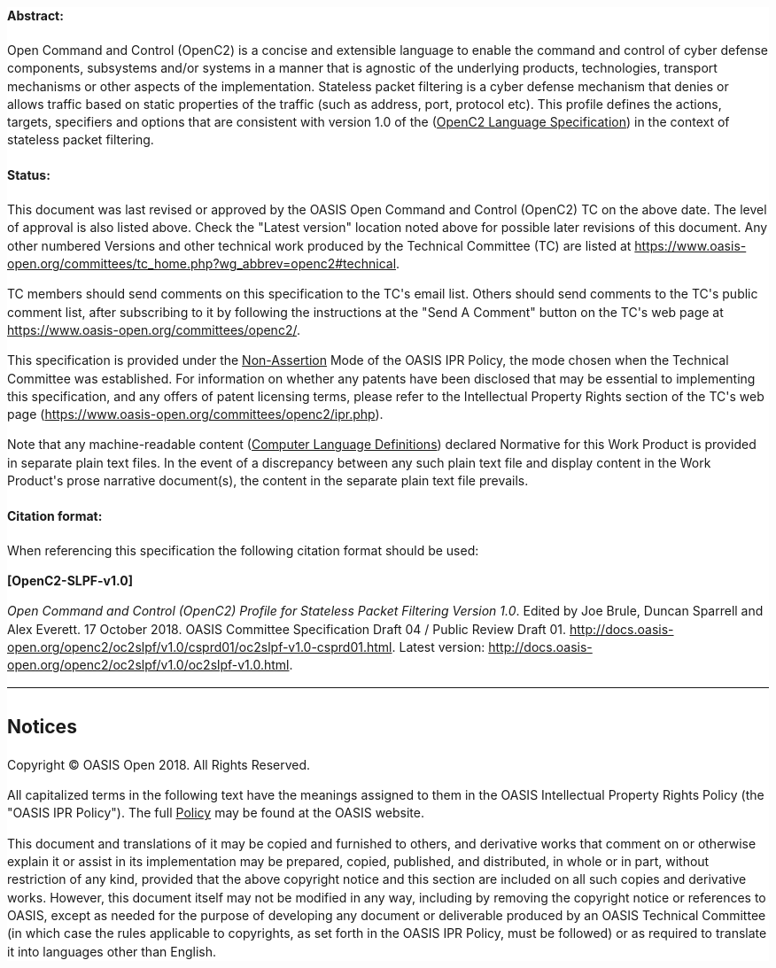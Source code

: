 #### Abstract:
Open Command and Control (OpenC2) is a concise and extensible language to enable the command and control of cyber defense components, subsystems and/or systems in a manner that is agnostic of the underlying products, technologies, transport mechanisms or other aspects of the implementation.  Stateless packet filtering is a cyber defense mechanism that denies or allows traffic based on static properties of the traffic (such as address, port, protocol etc). This profile defines the actions, targets, specifiers and options that are consistent with version 1.0 of the ([OpenC2 Language Specification](http://docs.oasis-open.org/openc2/oc2ls/v1.0/oc2ls-v1.0.html)) in the context of stateless packet filtering.

#### Status:
This document was last revised or approved by the OASIS Open Command and Control (OpenC2) TC on the above date. The level of approval is also listed above. Check the "Latest version" location noted above for possible later revisions of this document. Any other numbered Versions and other technical work produced by the Technical Committee (TC) are listed at https://www.oasis-open.org/committees/tc_home.php?wg_abbrev=openc2#technical.

TC members should send comments on this specification to the TC's email list. Others should send comments to the TC's public comment list, after subscribing to it by following the instructions at the "Send A Comment" button on the TC's web page at https://www.oasis-open.org/committees/openc2/.

This specification is provided under the [Non-Assertion](https://www.oasis-open.org/policies-guidelines/ipr#Non-Assertion-Mode) Mode of the OASIS IPR Policy, the mode chosen when the Technical Committee was established. For information on whether any patents have been disclosed that may be essential to implementing this specification, and any offers of patent licensing terms, please refer to the Intellectual Property Rights section of the TC's web page (https://www.oasis-open.org/committees/openc2/ipr.php).

Note that any machine-readable content ([Computer Language Definitions](https://www.oasis-open.org/policies-guidelines/tc-process#wpComponentsCompLang)) declared Normative for this Work Product is provided in separate plain text files. In the event of a discrepancy between any such plain text file and display content in the Work Product's prose narrative document(s), the content in the separate plain text file prevails.

#### Citation format:
When referencing this specification the following citation format should be used:

**[OpenC2-SLPF-v1.0]**

_Open Command and Control (OpenC2) Profile for Stateless Packet Filtering Version 1.0_. Edited by Joe Brule, Duncan Sparrell and Alex Everett. 17 October 2018. OASIS Committee Specification Draft 04 / Public Review Draft 01. http://docs.oasis-open.org/openc2/oc2slpf/v1.0/csprd01/oc2slpf-v1.0-csprd01.html. Latest version: http://docs.oasis-open.org/openc2/oc2slpf/v1.0/oc2slpf-v1.0.html.

-------

## Notices
Copyright © OASIS Open 2018. All Rights Reserved.

All capitalized terms in the following text have the meanings assigned to them in the OASIS Intellectual Property Rights Policy (the "OASIS IPR Policy"). The full [Policy](https://www.oasis-open.org/policies-guidelines/ipr) may be found at the OASIS website.

This document and translations of it may be copied and furnished to others, and derivative works that comment on or otherwise explain it or assist in its implementation may be prepared, copied, published, and distributed, in whole or in part, without restriction of any kind, provided that the above copyright notice and this section are included on all such copies and derivative works. However, this document itself may not be modified in any way, including by removing the copyright notice or references to OASIS, except as needed for the purpose of developing any document or deliverable produced by an OASIS Technical Committee (in which case the rules applicable to copyrights, as set forth in the OASIS IPR Policy, must be followed) or as required to translate it into languages other than English.
